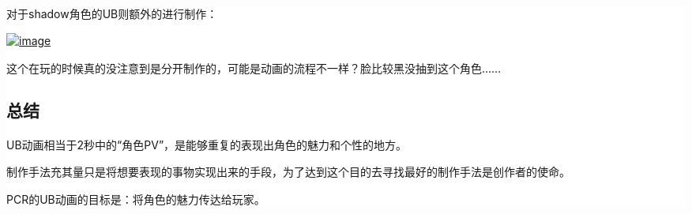
对于shadow角色的UB则额外的进行制作：


[![image](https://blog.ch-wind.com/wp-content/uploads/2020/09/image_thumb-23.png "image")](https://blog.ch-wind.com/wp-content/uploads/2020/09/image-27.png)


这个在玩的时候真的没注意到是分开制作的，可能是动画的流程不一样？脸比较黑没抽到这个角色……


## 总结


UB动画相当于2秒中的“角色PV”，是能够重复的表现出角色的魅力和个性的地方。


制作手法充其量只是将想要表现的事物实现出来的手段，为了达到这个目的去寻找最好的制作手法是创作者的使命。


PCR的UB动画的目标是：将角色的魅力传达给玩家。


